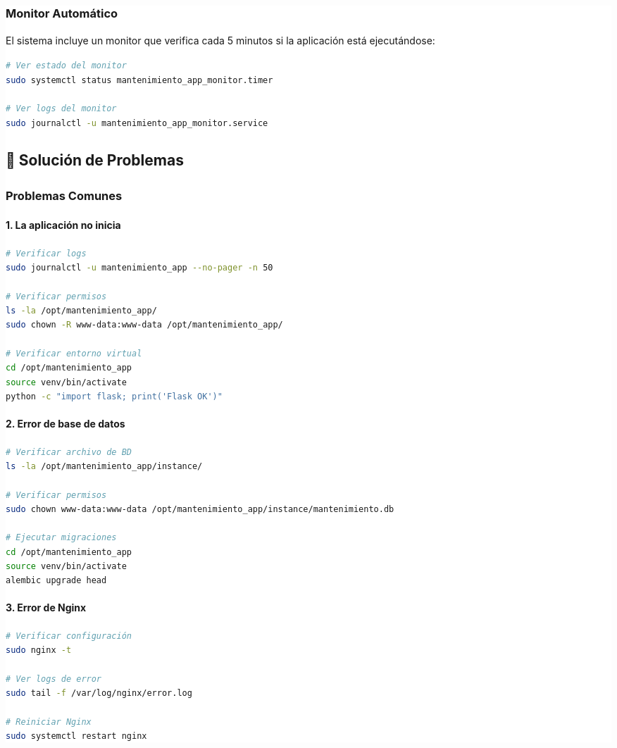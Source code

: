 
### Monitor Automático
El sistema incluye un monitor que verifica cada 5 minutos si la aplicación está ejecutándose:
```bash
# Ver estado del monitor
sudo systemctl status mantenimiento_app_monitor.timer

# Ver logs del monitor
sudo journalctl -u mantenimiento_app_monitor.service
```

## 🔧 Solución de Problemas

### Problemas Comunes

#### 1. La aplicación no inicia
```bash
# Verificar logs
sudo journalctl -u mantenimiento_app --no-pager -n 50

# Verificar permisos
ls -la /opt/mantenimiento_app/
sudo chown -R www-data:www-data /opt/mantenimiento_app/

# Verificar entorno virtual
cd /opt/mantenimiento_app
source venv/bin/activate
python -c "import flask; print('Flask OK')"
```

#### 2. Error de base de datos
```bash
# Verificar archivo de BD
ls -la /opt/mantenimiento_app/instance/

# Verificar permisos
sudo chown www-data:www-data /opt/mantenimiento_app/instance/mantenimiento.db

# Ejecutar migraciones
cd /opt/mantenimiento_app
source venv/bin/activate
alembic upgrade head
```

#### 3. Error de Nginx
```bash
# Verificar configuración
sudo nginx -t

# Ver logs de error
sudo tail -f /var/log/nginx/error.log

# Reiniciar Nginx
sudo systemctl restart nginx
```
